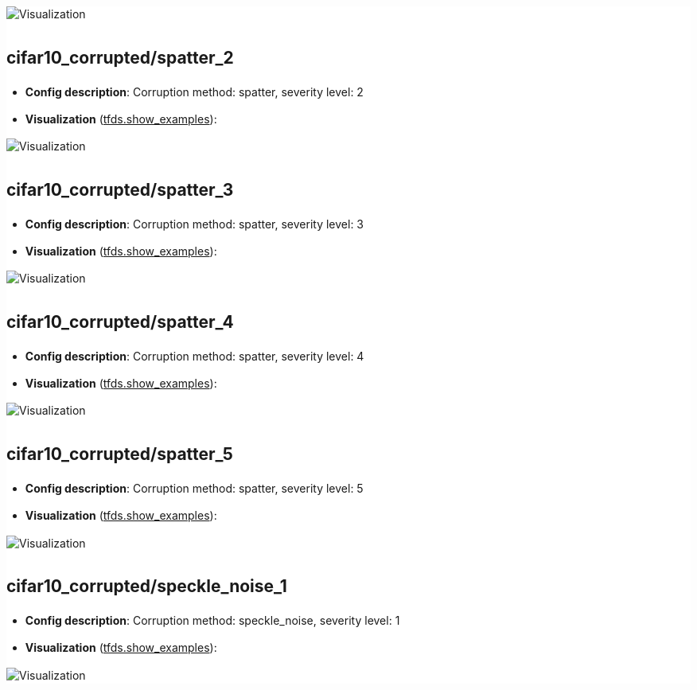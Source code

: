 <img src="https://storage.googleapis.com/tfds-data/visualization/cifar10_corrupted-spatter_1-1.0.0.png" alt="Visualization" width="500px">

## cifar10_corrupted/spatter_2

*   **Config description**: Corruption method: spatter, severity level: 2

*   **Visualization**
    ([tfds.show_examples](https://www.tensorflow.org/datasets/api_docs/python/tfds/visualization/show_examples)):

<img src="https://storage.googleapis.com/tfds-data/visualization/cifar10_corrupted-spatter_2-1.0.0.png" alt="Visualization" width="500px">

## cifar10_corrupted/spatter_3

*   **Config description**: Corruption method: spatter, severity level: 3

*   **Visualization**
    ([tfds.show_examples](https://www.tensorflow.org/datasets/api_docs/python/tfds/visualization/show_examples)):

<img src="https://storage.googleapis.com/tfds-data/visualization/cifar10_corrupted-spatter_3-1.0.0.png" alt="Visualization" width="500px">

## cifar10_corrupted/spatter_4

*   **Config description**: Corruption method: spatter, severity level: 4

*   **Visualization**
    ([tfds.show_examples](https://www.tensorflow.org/datasets/api_docs/python/tfds/visualization/show_examples)):

<img src="https://storage.googleapis.com/tfds-data/visualization/cifar10_corrupted-spatter_4-1.0.0.png" alt="Visualization" width="500px">

## cifar10_corrupted/spatter_5

*   **Config description**: Corruption method: spatter, severity level: 5

*   **Visualization**
    ([tfds.show_examples](https://www.tensorflow.org/datasets/api_docs/python/tfds/visualization/show_examples)):

<img src="https://storage.googleapis.com/tfds-data/visualization/cifar10_corrupted-spatter_5-1.0.0.png" alt="Visualization" width="500px">

## cifar10_corrupted/speckle_noise_1

*   **Config description**: Corruption method: speckle_noise, severity level: 1

*   **Visualization**
    ([tfds.show_examples](https://www.tensorflow.org/datasets/api_docs/python/tfds/visualization/show_examples)):

<img src="https://storage.googleapis.com/tfds-data/visualization/cifar10_corrupted-speckle_noise_1-1.0.0.png" alt="Visualization" width="500px">

